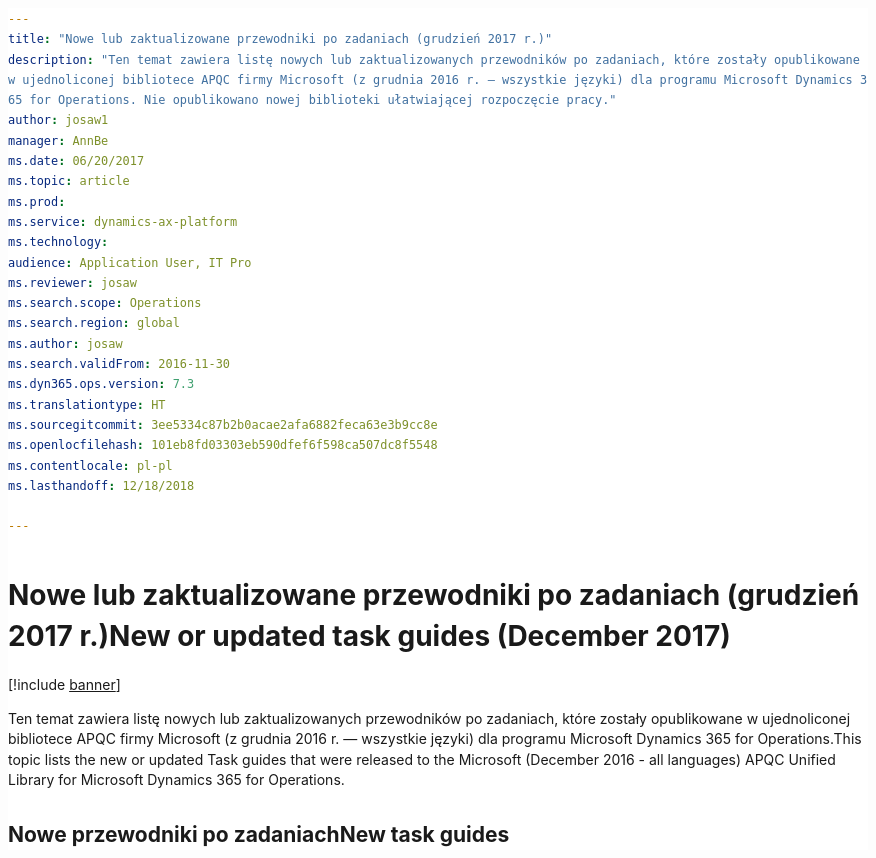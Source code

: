 ```yaml
---
title: "Nowe lub zaktualizowane przewodniki po zadaniach (grudzień 2017 r.)"
description: "Ten temat zawiera listę nowych lub zaktualizowanych przewodników po zadaniach, które zostały opublikowane w ujednoliconej bibliotece APQC firmy Microsoft (z grudnia 2016 r. — wszystkie języki) dla programu Microsoft Dynamics 365 for Operations. Nie opublikowano nowej biblioteki ułatwiającej rozpoczęcie pracy."
author: josaw1
manager: AnnBe
ms.date: 06/20/2017
ms.topic: article
ms.prod: 
ms.service: dynamics-ax-platform
ms.technology: 
audience: Application User, IT Pro
ms.reviewer: josaw
ms.search.scope: Operations
ms.search.region: global
ms.author: josaw
ms.search.validFrom: 2016-11-30
ms.dyn365.ops.version: 7.3
ms.translationtype: HT
ms.sourcegitcommit: 3ee5334c87b2b0acae2afa6882feca63e3b9cc8e
ms.openlocfilehash: 101eb8fd03303eb590dfef6f598ca507dc8f5548
ms.contentlocale: pl-pl
ms.lasthandoff: 12/18/2018

---
```


# <a name="new-or-updated-task-guides-december-2017"></a><span data-ttu-id="f5528-104">Nowe lub zaktualizowane przewodniki po zadaniach (grudzień 2017 r.)</span><span class="sxs-lookup"><span data-stu-id="f5528-104">New or updated task guides (December 2017)</span></span>

[!include [banner](../includes/banner.md)]

<span data-ttu-id="f5528-105">Ten temat zawiera listę nowych lub zaktualizowanych przewodników po zadaniach, które zostały opublikowane w ujednoliconej bibliotece APQC firmy Microsoft (z grudnia 2016 r. — wszystkie języki) dla programu Microsoft Dynamics 365 for Operations.</span><span class="sxs-lookup"><span data-stu-id="f5528-105">This topic lists the new or updated Task guides that were released to the Microsoft (December 2016 - all languages) APQC Unified Library for Microsoft Dynamics 365 for Operations.</span></span>

## <a name="new-task-guides"></a><span data-ttu-id="f5528-106">Nowe przewodniki po zadaniach</span><span class="sxs-lookup"><span data-stu-id="f5528-106">New task guides</span></span>
